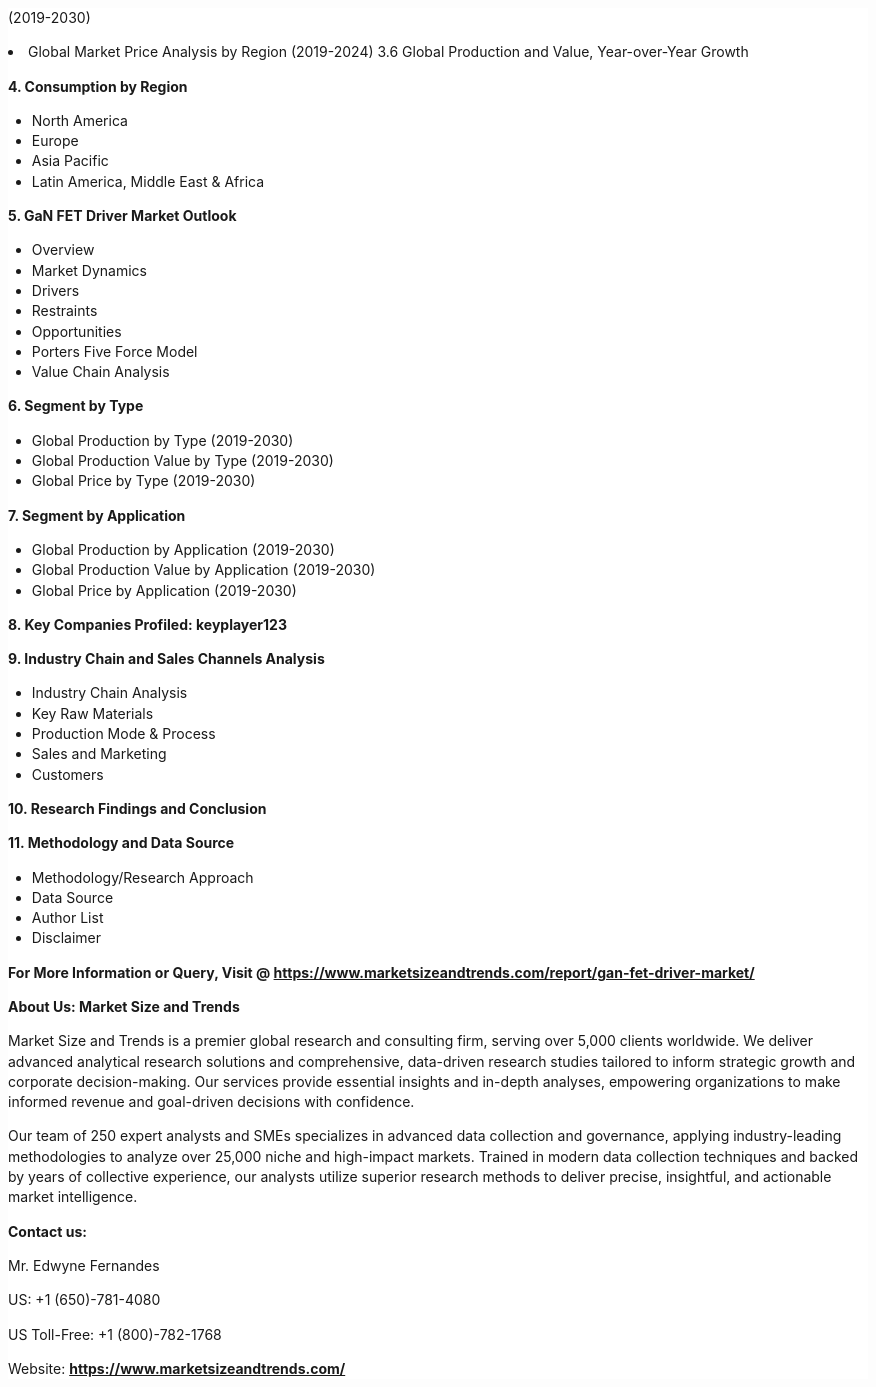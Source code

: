 (2019-2030)</li><li>Global Market Price Analysis by Region (2019-2024) 3.6 Global Production and Value, Year-over-Year Growth</li></ul><p><strong>4. Consumption by Region</strong></p><ul><li>North America</li><li>Europe</li><li>Asia Pacific</li><li>Latin America, Middle East &amp; Africa</li></ul><p><strong>5. GaN FET Driver Market Outlook</strong></p><ul><li>Overview</li><li>Market Dynamics</li><li>Drivers</li><li>Restraints</li><li>Opportunities</li><li>Porters Five Force Model</li><li>Value Chain Analysis&nbsp;</li></ul><p><strong>6. Segment by Type</strong></p><ul><li>Global Production by Type (2019-2030)</li><li>Global Production Value by Type (2019-2030)</li><li>Global Price by Type (2019-2030)</li></ul><p><strong>7. Segment by Application</strong></p><ul><li>Global Production by Application (2019-2030)</li><li>Global Production Value by Application (2019-2030)</li><li>Global Price by Application (2019-2030)</li></ul><p><strong>8. Key Companies Profiled: keyplayer123</strong></p><p><strong>9. Industry Chain and Sales Channels Analysis</strong></p><ul><li>Industry Chain Analysis</li><li>Key Raw Materials</li><li>Production Mode &amp; Process</li><li>Sales and Marketing</li><li>Customers</li></ul><p><strong>10. Research Findings and Conclusion</strong></p><p><strong>11. Methodology and Data Source</strong></p><ul><li>Methodology/Research Approach</li><li>Data Source</li><li>Author List</li><li>Disclaimer</li></ul></p><p><strong>For More Information or Query, Visit @ <a href="https://www.marketsizeandtrends.com/report/gan-fet-driver-market/">https://www.marketsizeandtrends.com/report/gan-fet-driver-market/</a></strong></p><p><strong>About Us: Market Size and Trends</strong></p><p>Market Size and Trends is a premier global research and consulting firm, serving over 5,000 clients worldwide. We deliver advanced analytical research solutions and comprehensive, data-driven research studies tailored to inform strategic growth and corporate decision-making. Our services provide essential insights and in-depth analyses, empowering organizations to make informed revenue and goal-driven decisions with confidence.</p><p>Our team of 250 expert analysts and SMEs specializes in advanced data collection and governance, applying industry-leading methodologies to analyze over 25,000 niche and high-impact markets. Trained in modern data collection techniques and backed by years of collective experience, our analysts utilize superior research methods to deliver precise, insightful, and actionable market intelligence.</p><p><strong>Contact us:</strong></p><p>Mr. Edwyne Fernandes</p><p>US: +1 (650)-781-4080</p><p>US Toll-Free: +1 (800)-782-1768</p><p>Website: <strong><a href="https://www.marketsizeandtrends.com/">https://www.marketsizeandtrends.com/</a></strong></p>
